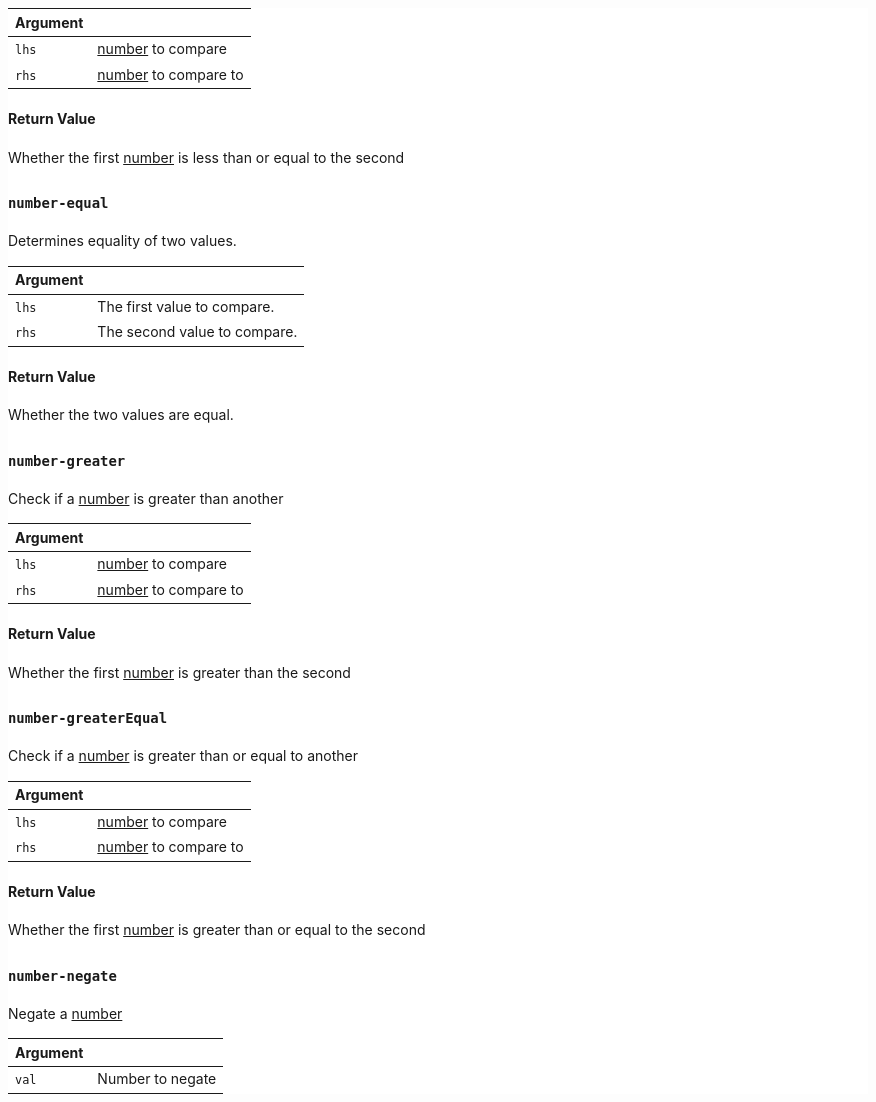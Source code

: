 | Argument |  |
| :--- | :--- |
| `lhs` | [number](/ref/weave/number) to compare |
| `rhs` | [number](/ref/weave/number) to compare to |

#### Return Value
Whether the first [number](/ref/weave/number) is less than or equal to the second

<h3 id="number-equal"><code>number-equal</code></h3>

Determines equality of two values.

| Argument |  |
| :--- | :--- |
| `lhs` | The first value to compare. |
| `rhs` | The second value to compare. |

#### Return Value
Whether the two values are equal.

<h3 id="number-greater"><code>number-greater</code></h3>

Check if a [number](/ref/weave/number) is greater than another

| Argument |  |
| :--- | :--- |
| `lhs` | [number](/ref/weave/number) to compare |
| `rhs` | [number](/ref/weave/number) to compare to |

#### Return Value
Whether the first [number](/ref/weave/number) is greater than the second

<h3 id="number-greaterEqual"><code>number-greaterEqual</code></h3>

Check if a [number](/ref/weave/number) is greater than or equal to another

| Argument |  |
| :--- | :--- |
| `lhs` | [number](/ref/weave/number) to compare |
| `rhs` | [number](/ref/weave/number) to compare to |

#### Return Value
Whether the first [number](/ref/weave/number) is greater than or equal to the second

<h3 id="number-negate"><code>number-negate</code></h3>

Negate a [number](/ref/weave/number)

| Argument |  |
| :--- | :--- |
| `val` | Number to negate |
